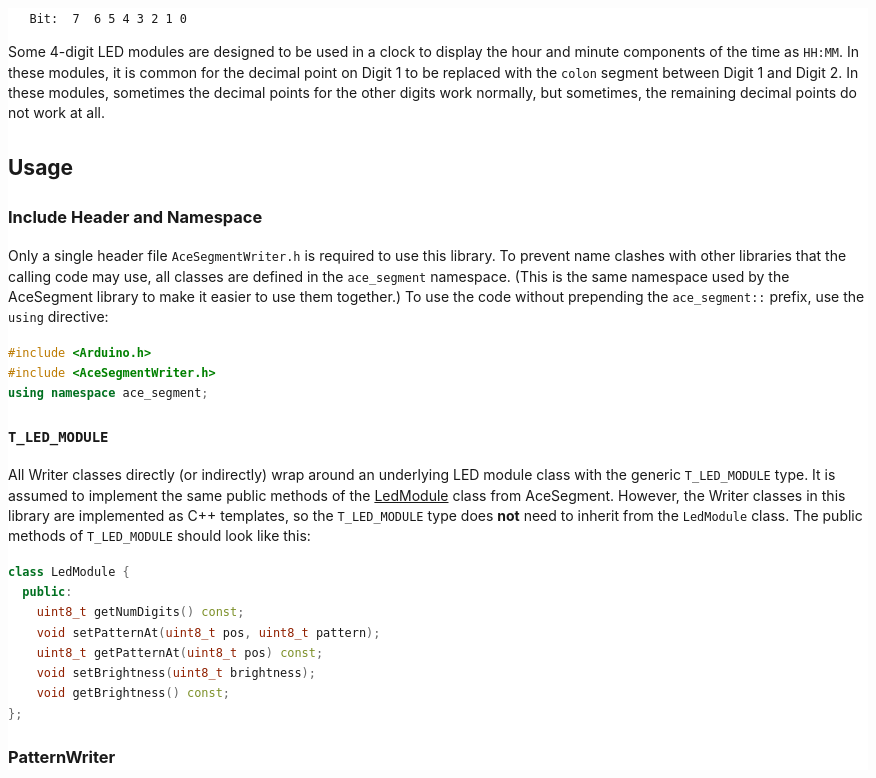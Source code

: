 ```
   Bit:  7  6 5 4 3 2 1 0
```

Some 4-digit LED modules are designed to be used in a clock to display the hour
and minute components of the time as `HH:MM`. In these modules, it is common for
the decimal point on Digit 1 to be replaced with the `colon` segment between
Digit 1 and Digit 2. In these modules, sometimes the decimal points for the
other digits work normally, but sometimes, the remaining decimal points do not
work at all.

<a name="Usage"></a>
## Usage

<a name="HeaderAndNamespace"></a>
### Include Header and Namespace

Only a single header file `AceSegmentWriter.h` is required to use this library.
To prevent name clashes with other libraries that the calling code may use, all
classes are defined in the `ace_segment` namespace. (This is the same namespace
used by the AceSegment library to make it easier to use them together.) To use
the code without prepending the `ace_segment::` prefix, use the `using`
directive:

```C++
#include <Arduino.h>
#include <AceSegmentWriter.h>
using namespace ace_segment;
```

<a name="T_LED_MODULE"></a>
### `T_LED_MODULE`

All Writer classes directly (or indirectly) wrap around an underlying LED module
class with the generic `T_LED_MODULE` type. It is assumed to implement the same
public methods of the
[LedModule](https://github.com/bxparks/AceSegment/blob/develop/src/ace_segment/LedModule.h)
class from AceSegment. However, the Writer classes in this library are
implemented as C++ templates, so the `T_LED_MODULE` type does **not** need to
inherit from the `LedModule` class. The public methods of `T_LED_MODULE`
should look like this:

```C++
class LedModule {
  public:
    uint8_t getNumDigits() const;
    void setPatternAt(uint8_t pos, uint8_t pattern);
    uint8_t getPatternAt(uint8_t pos) const;
    void setBrightness(uint8_t brightness);
    void getBrightness() const;
};
```

<a name="PatternWriter"></a>
### PatternWriter
